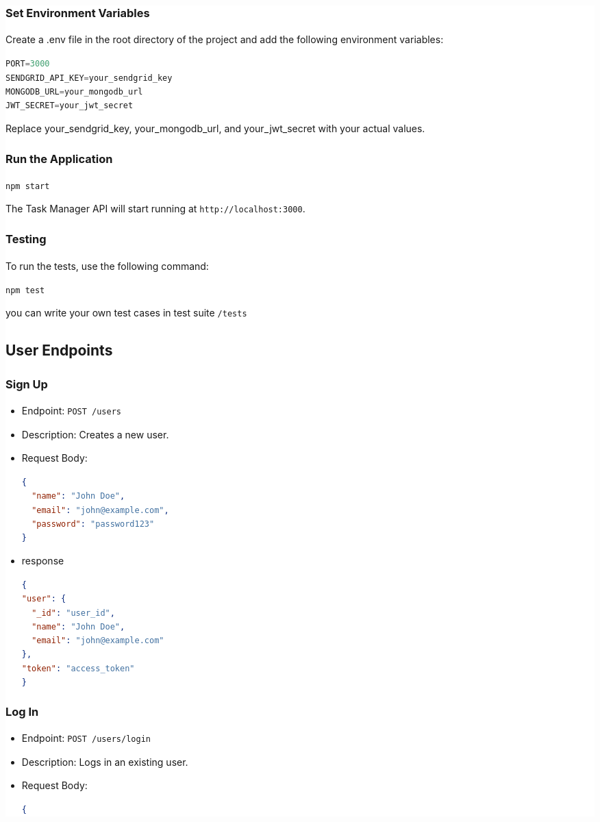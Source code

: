 ### Set Environment Variables

Create a .env file in the root directory of the project and add the following environment variables:

```javascript
PORT=3000
SENDGRID_API_KEY=your_sendgrid_key
MONGODB_URL=your_mongodb_url
JWT_SECRET=your_jwt_secret
```

Replace your_sendgrid_key, your_mongodb_url, and your_jwt_secret with your actual values.

### Run the Application

```bash
npm start
```

The Task Manager API will start running at `http://localhost:3000`.

### Testing

To run the tests, use the following command:

```bash
npm test
```

you can write your own test cases in test suite `/tests`

## User Endpoints

### Sign Up

- Endpoint: `POST /users`
- Description: Creates a new user.
- Request Body:

  ```json
  {
    "name": "John Doe",
    "email": "john@example.com",
    "password": "password123"
  }
  ```

- response

  ```json
  {
  "user": {
    "_id": "user_id",
    "name": "John Doe",
    "email": "john@example.com"
  },
  "token": "access_token"
  }
    ```

### Log In

- Endpoint: `POST /users/login`
- Description: Logs in an existing user.
- Request Body:

    ```JSON
    {
  ```